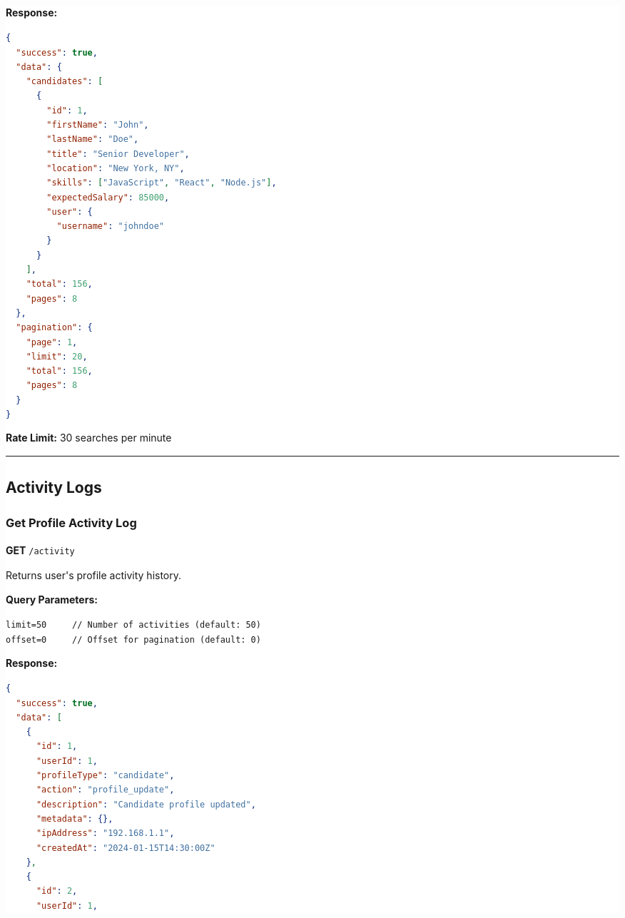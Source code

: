 **Response:**
```json
{
  "success": true,
  "data": {
    "candidates": [
      {
        "id": 1,
        "firstName": "John",
        "lastName": "Doe",
        "title": "Senior Developer",
        "location": "New York, NY",
        "skills": ["JavaScript", "React", "Node.js"],
        "expectedSalary": 85000,
        "user": {
          "username": "johndoe"
        }
      }
    ],
    "total": 156,
    "pages": 8
  },
  "pagination": {
    "page": 1,
    "limit": 20,
    "total": 156,
    "pages": 8
  }
}
```

**Rate Limit:** 30 searches per minute

---

## Activity Logs

### Get Profile Activity Log
**GET** `/activity`

Returns user's profile activity history.

**Query Parameters:**
```
limit=50     // Number of activities (default: 50)
offset=0     // Offset for pagination (default: 0)
```

**Response:**
```json
{
  "success": true,
  "data": [
    {
      "id": 1,
      "userId": 1,
      "profileType": "candidate",
      "action": "profile_update",
      "description": "Candidate profile updated",
      "metadata": {},
      "ipAddress": "192.168.1.1",
      "createdAt": "2024-01-15T14:30:00Z"
    },
    {
      "id": 2,
      "userId": 1,
```